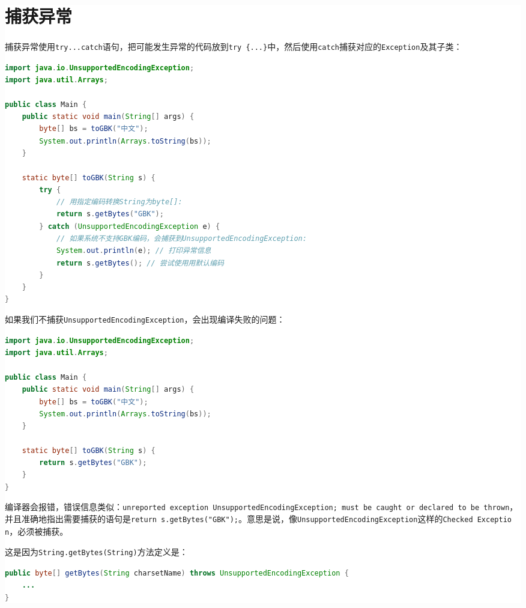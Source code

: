 # 捕获异常

捕获异常使用`try...catch`语句，把可能发生异常的代码放到`try {...}`中，然后使用`catch`捕获对应的`Exception`及其子类：

```java
import java.io.UnsupportedEncodingException;
import java.util.Arrays;

public class Main {
    public static void main(String[] args) {
        byte[] bs = toGBK("中文");
        System.out.println(Arrays.toString(bs));
    }

    static byte[] toGBK(String s) {
        try {
            // 用指定编码转换String为byte[]:
            return s.getBytes("GBK");
        } catch (UnsupportedEncodingException e) {
            // 如果系统不支持GBK编码，会捕获到UnsupportedEncodingException:
            System.out.println(e); // 打印异常信息
            return s.getBytes(); // 尝试使用用默认编码
        }
    }
}
```

如果我们不捕获`UnsupportedEncodingException`，会出现编译失败的问题：

```java
import java.io.UnsupportedEncodingException;
import java.util.Arrays;

public class Main {
    public static void main(String[] args) {
        byte[] bs = toGBK("中文");
        System.out.println(Arrays.toString(bs));
    }

    static byte[] toGBK(String s) {
        return s.getBytes("GBK");
    }
}
```

编译器会报错，错误信息类似：`unreported exception UnsupportedEncodingException; must be caught or declared to be thrown`，并且准确地指出需要捕获的语句是`return s.getBytes("GBK");`。意思是说，像`UnsupportedEncodingException`这样的`Checked Exception`，必须被捕获。

这是因为`String.getBytes(String)`方法定义是：

```java
public byte[] getBytes(String charsetName) throws UnsupportedEncodingException {
    ...
}
```
